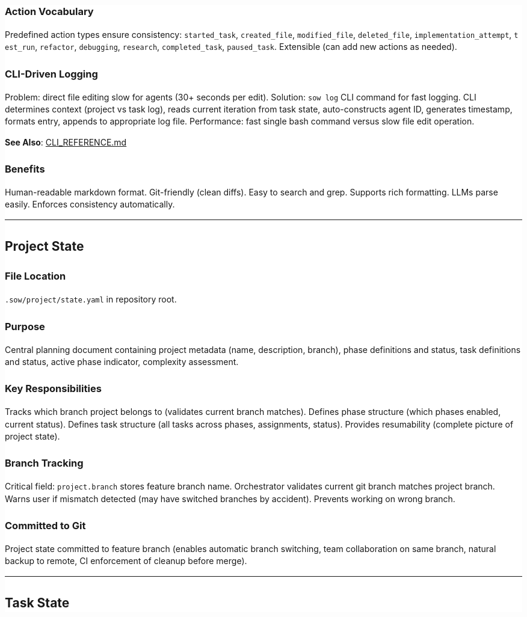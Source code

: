 ### Action Vocabulary

Predefined action types ensure consistency: `started_task`, `created_file`, `modified_file`, `deleted_file`, `implementation_attempt`, `test_run`, `refactor`, `debugging`, `research`, `completed_task`, `paused_task`. Extensible (can add new actions as needed).

### CLI-Driven Logging

Problem: direct file editing slow for agents (30+ seconds per edit). Solution: `sow log` CLI command for fast logging. CLI determines context (project vs task log), reads current iteration from task state, auto-constructs agent ID, generates timestamp, formats entry, appends to appropriate log file. Performance: fast single bash command versus slow file edit operation.

**See Also**: [CLI_REFERENCE.md](./CLI_REFERENCE.md#sow-log)

### Benefits

Human-readable markdown format. Git-friendly (clean diffs). Easy to search and grep. Supports rich formatting. LLMs parse easily. Enforces consistency automatically.

---

## Project State

### File Location

`.sow/project/state.yaml` in repository root.

### Purpose

Central planning document containing project metadata (name, description, branch), phase definitions and status, task definitions and status, active phase indicator, complexity assessment.

### Key Responsibilities

Tracks which branch project belongs to (validates current branch matches). Defines phase structure (which phases enabled, current status). Defines task structure (all tasks across phases, assignments, status). Provides resumability (complete picture of project state).

### Branch Tracking

Critical field: `project.branch` stores feature branch name. Orchestrator validates current git branch matches project branch. Warns user if mismatch detected (may have switched branches by accident). Prevents working on wrong branch.

### Committed to Git

Project state committed to feature branch (enables automatic branch switching, team collaboration on same branch, natural backup to remote, CI enforcement of cleanup before merge).

---

## Task State
